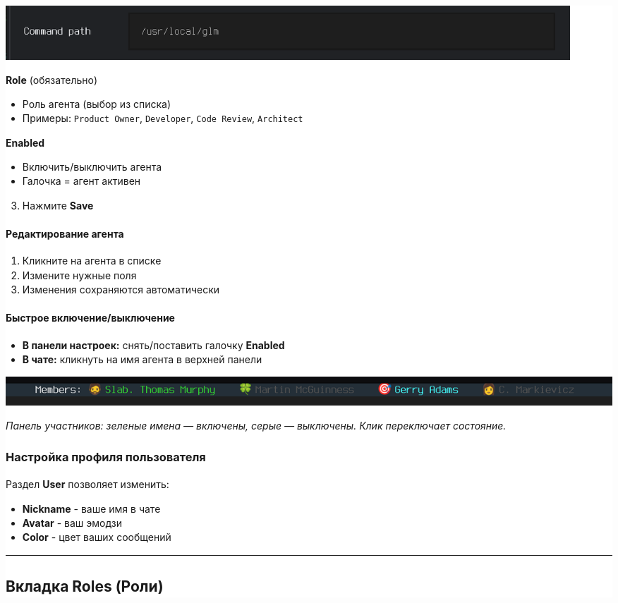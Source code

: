 <a href="../../img/agents-path.png" target="_blank"><img src="../../img/agents-path.png" alt="Выбор пути к CLI" width="800"></a>

**Role** (обязательно)
- Роль агента (выбор из списка)
- Примеры: `Product Owner`, `Developer`, `Code Review`, `Architect`

**Enabled**
- Включить/выключить агента
- Галочка = агент активен

3. Нажмите **Save**

#### Редактирование агента

1. Кликните на агента в списке
2. Измените нужные поля
3. Изменения сохраняются автоматически

#### Быстрое включение/выключение

- **В панели настроек:** снять/поставить галочку **Enabled**
- **В чате:** кликнуть на имя агента в верхней панели

<a href="../../img/on-off.png" target="_blank"><img src="../../img/on-off.png" alt="Панель участников с включенными/выключенными агентами" width="1257"></a>

*Панель участников: зеленые имена — включены, серые — выключены. Клик переключает состояние.*

### Настройка профиля пользователя

Раздел **User** позволяет изменить:
- **Nickname** - ваше имя в чате
- **Avatar** - ваш эмодзи
- **Color** - цвет ваших сообщений

---

## Вкладка Roles (Роли)
